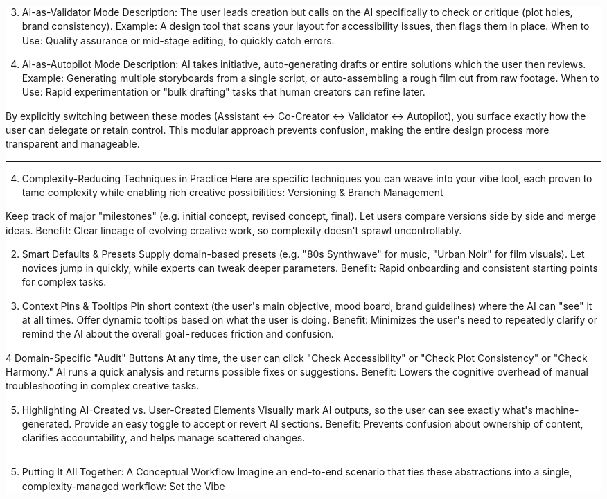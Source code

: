 3. AI-as-Validator Mode
Description: The user leads creation but calls on the AI specifically to check or critique (plot holes, brand consistency).
Example: A design tool that scans your layout for accessibility issues, then flags them in place.
When to Use: Quality assurance or mid-stage editing, to quickly catch errors.

4. AI-as-Autopilot Mode
Description: AI takes initiative, auto-generating drafts or entire solutions which the user then reviews.
Example: Generating multiple storyboards from a single script, or auto-assembling a rough film cut from raw footage.
When to Use: Rapid experimentation or "bulk drafting" tasks that human creators can refine later.

By explicitly switching between these modes (Assistant ↔ Co-Creator ↔ Validator ↔ Autopilot), you surface exactly how the user can delegate or retain control. This modular approach prevents confusion, making the entire design process more transparent and manageable.

---

4. Complexity-Reducing Techniques in Practice
Here are specific techniques you can weave into your vibe tool, each proven to tame complexity while enabling rich creative possibilities:
Versioning & Branch Management

Keep track of major "milestones" (e.g. initial concept, revised concept, final).
Let users compare versions side by side and merge ideas.
Benefit: Clear lineage of evolving creative work, so complexity doesn't sprawl uncontrollably.

2. Smart Defaults & Presets
Supply domain-based presets (e.g. "80s Synthwave" for music, "Urban Noir" for film visuals).
Let novices jump in quickly, while experts can tweak deeper parameters.
Benefit: Rapid onboarding and consistent starting points for complex tasks.

3. Context Pins & Tooltips
Pin short context (the user's main objective, mood board, brand guidelines) where the AI can "see" it at all times.
Offer dynamic tooltips based on what the user is doing.
Benefit: Minimizes the user's need to repeatedly clarify or remind the AI about the overall goal - reduces friction and confusion.

4 Domain-Specific "Audit" Buttons
At any time, the user can click "Check Accessibility" or "Check Plot Consistency" or "Check Harmony."
AI runs a quick analysis and returns possible fixes or suggestions.
Benefit: Lowers the cognitive overhead of manual troubleshooting in complex creative tasks.

5. Highlighting AI-Created vs. User-Created Elements
Visually mark AI outputs, so the user can see exactly what's machine-generated.
Provide an easy toggle to accept or revert AI sections.
Benefit: Prevents confusion about ownership of content, clarifies accountability, and helps manage scattered changes.

---

5. Putting It All Together: A Conceptual Workflow
Imagine an end-to-end scenario that ties these abstractions into a single, complexity-managed workflow:
Set the Vibe
